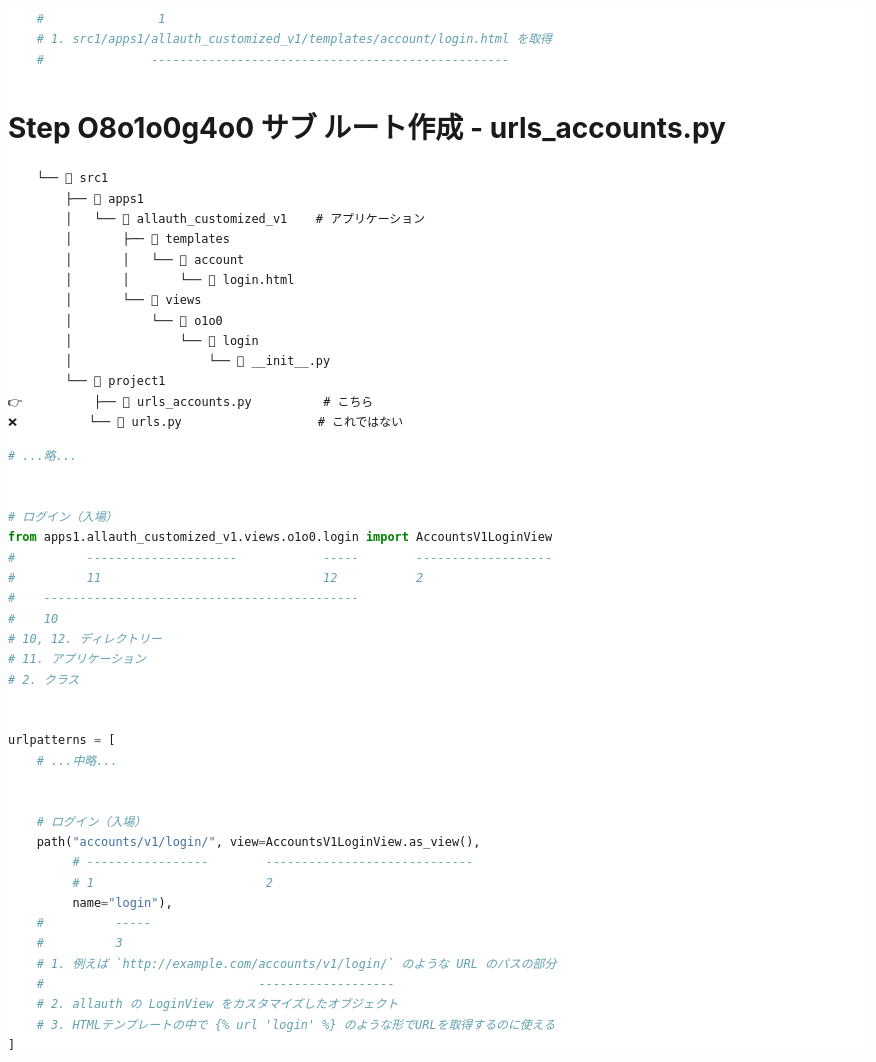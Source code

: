 ```py
    #                1
    # 1. src1/apps1/allauth_customized_v1/templates/account/login.html を取得
    #               --------------------------------------------------
```

# Step O8o1o0g4o0 サブ ルート作成 - urls_accounts.py

```plaintext
    └── 📂 src1
        ├── 📂 apps1
        │   └── 📂 allauth_customized_v1    # アプリケーション
        │       ├── 📂 templates
        │       │   └── 📂 account
        │       │       └── 📄 login.html
        │       └── 📂 views
        │           └── 📂 o1o0
        │               └── 📂 login
        │                   └── 📄 __init__.py
        └── 📂 project1
👉          ├── 📄 urls_accounts.py          # こちら
❌          └── 📄 urls.py                   # これではない
```

```py
# ...略...


# ログイン（入場）
from apps1.allauth_customized_v1.views.o1o0.login import AccountsV1LoginView
#          ---------------------            -----        -------------------
#          11                               12           2
#    --------------------------------------------
#    10
# 10, 12. ディレクトリー
# 11. アプリケーション
# 2. クラス


urlpatterns = [
    # ...中略...


    # ログイン（入場）
    path("accounts/v1/login/", view=AccountsV1LoginView.as_view(),
         # -----------------        -----------------------------
         # 1                        2
         name="login"),
    #          -----
    #          3
    # 1. 例えば `http://example.com/accounts/v1/login/` のような URL のパスの部分
    #                              -------------------
    # 2. allauth の LoginView をカスタマイズしたオブジェクト
    # 3. HTMLテンプレートの中で {% url 'login' %} のような形でURLを取得するのに使える
]
```
